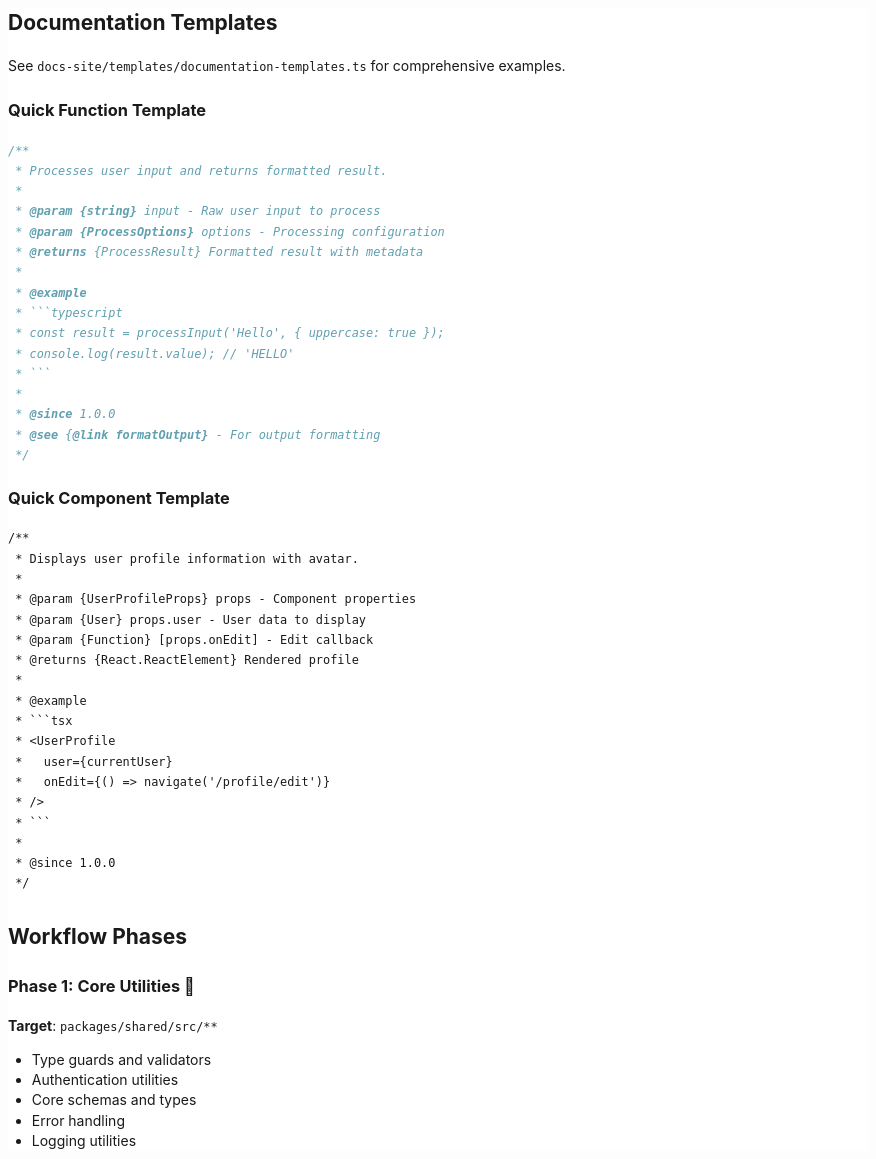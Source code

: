 ## Documentation Templates

See `docs-site/templates/documentation-templates.ts` for comprehensive examples.

### Quick Function Template

```typescript
/**
 * Processes user input and returns formatted result.
 * 
 * @param {string} input - Raw user input to process
 * @param {ProcessOptions} options - Processing configuration
 * @returns {ProcessResult} Formatted result with metadata
 * 
 * @example
 * ```typescript
 * const result = processInput('Hello', { uppercase: true });
 * console.log(result.value); // 'HELLO'
 * ```
 * 
 * @since 1.0.0
 * @see {@link formatOutput} - For output formatting
 */
```

### Quick Component Template

```tsx
/**
 * Displays user profile information with avatar.
 * 
 * @param {UserProfileProps} props - Component properties
 * @param {User} props.user - User data to display
 * @param {Function} [props.onEdit] - Edit callback
 * @returns {React.ReactElement} Rendered profile
 * 
 * @example
 * ```tsx
 * <UserProfile 
 *   user={currentUser}
 *   onEdit={() => navigate('/profile/edit')}
 * />
 * ```
 * 
 * @since 1.0.0
 */
```

## Workflow Phases

### Phase 1: Core Utilities 🔧
**Target**: `packages/shared/src/**`
- Type guards and validators
- Authentication utilities  
- Core schemas and types
- Error handling
- Logging utilities
